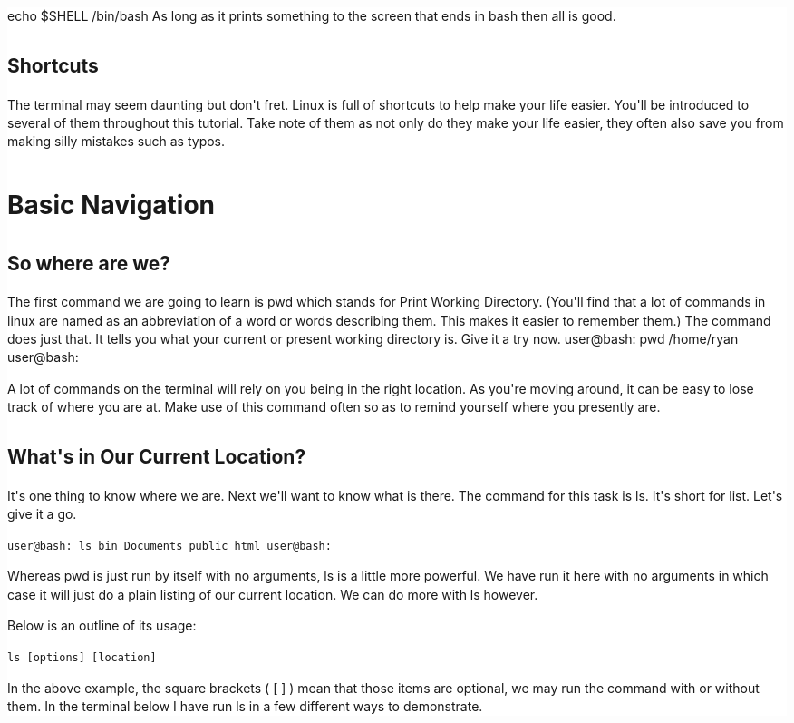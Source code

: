 echo $SHELL
/bin/bash
As long as it prints something to the screen that ends in bash then all is good.

## Shortcuts
The terminal may seem daunting but don't fret. Linux is full of shortcuts to help make your life easier. 
You'll be introduced to several of them throughout this tutorial. 
Take note of them as not only do they make your life easier, they often also save you from making silly mistakes such as typos.


# Basic Navigation
## So where are we?
The first command we are going to learn is pwd which stands for Print Working Directory. 
(You'll find that a lot of commands in linux are named as an abbreviation of a word or words describing them. 
This makes it easier to remember them.) The command does just that. It tells you what your current or present working directory is. Give it a try now.
user@bash:
pwd
/home/ryan
user@bash:

A lot of commands on the terminal will rely on you being in the right location. 
As you're moving around, it can be easy to lose track of where you are at. 
Make use of this command often so as to remind yourself where you presently are.


## What's in Our Current Location?
It's one thing to know where we are. 
Next we'll want to know what is there. 
The command for this task is ls. 
It's short for list. 
Let's give it a go.

`user@bash:
ls
bin Documents public_html
user@bash:`

Whereas pwd is just run by itself with no arguments, ls is a little more powerful. 
We have run it here with no arguments in which case it will just do a plain listing of our current location. 
We can do more with ls however. 

Below is an outline of its usage:

`ls [options] [location]`

In the above example, the square brackets ( [ ] ) mean that those items are optional, we may run the command with or without them. In the terminal below I have run ls in a few different ways to demonstrate.
